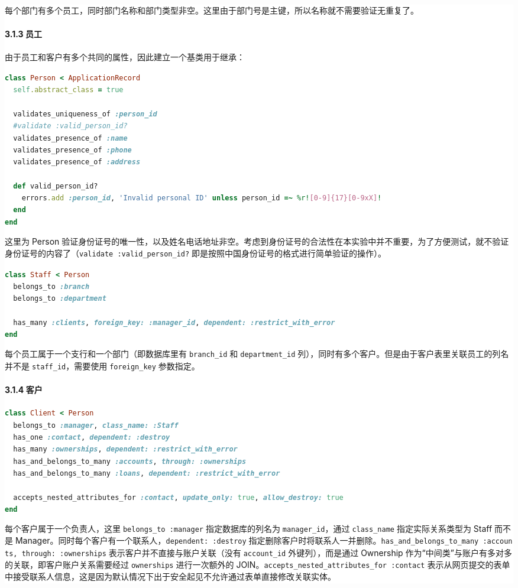 每个部门有多个员工，同时部门名称和部门类型非空。这里由于部门号是主键，所以名称就不需要验证无重复了。

#### 3.1.3 员工

由于员工和客户有多个共同的属性，因此建立一个基类用于继承：

```ruby
class Person < ApplicationRecord
  self.abstract_class = true

  validates_uniqueness_of :person_id
  #validate :valid_person_id?
  validates_presence_of :name
  validates_presence_of :phone
  validates_presence_of :address

  def valid_person_id?
    errors.add :person_id, 'Invalid personal ID' unless person_id =~ %r![0-9]{17}[0-9xX]!
  end
end
```

这里为 Person 验证身份证号的唯一性，以及姓名电话地址非空。考虑到身份证号的合法性在本实验中并不重要，为了方便测试，就不验证身份证号的内容了（`validate :valid_person_id?` 即是按照中国身份证号的格式进行简单验证的操作）。

```ruby
class Staff < Person
  belongs_to :branch
  belongs_to :department

  has_many :clients, foreign_key: :manager_id, dependent: :restrict_with_error
end
```

每个员工属于一个支行和一个部门（即数据库里有 `branch_id` 和 `department_id` 列），同时有多个客户。但是由于客户表里关联员工的列名并不是 `staff_id`，需要使用 `foreign_key` 参数指定。

#### 3.1.4 客户

```ruby
class Client < Person
  belongs_to :manager, class_name: :Staff
  has_one :contact, dependent: :destroy
  has_many :ownerships, dependent: :restrict_with_error
  has_and_belongs_to_many :accounts, through: :ownerships
  has_and_belongs_to_many :loans, dependent: :restrict_with_error

  accepts_nested_attributes_for :contact, update_only: true, allow_destroy: true
end
```

每个客户属于一个负责人，这里 `belongs_to :manager` 指定数据库的列名为 `manager_id`，通过 `class_name` 指定实际关系类型为 Staff 而不是 Manager。同时每个客户有一个联系人，`dependent: :destroy` 指定删除客户时将联系人一并删除。`has_and_belongs_to_many :accounts, through: :ownerships` 表示客户并不直接与账户关联（没有 `account_id` 外键列），而是通过 Ownership 作为“中间类”与账户有多对多的关联，即客户账户关系需要经过 `ownerships` 进行一次额外的 JOIN。`accepts_nested_attributes_for :contact` 表示从网页提交的表单中接受联系人信息，这是因为默认情况下出于安全起见不允许通过表单直接修改关联实体。
